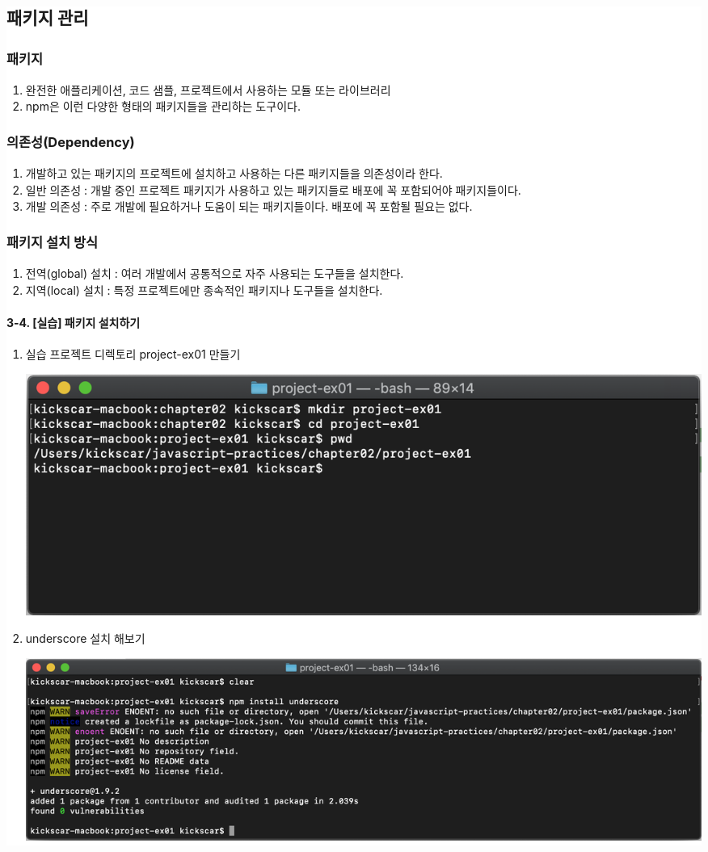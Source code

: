 ## 패키지 관리

### 패키지

1. 완전한 애플리케이션, 코드 샘플, 프로젝트에서 사용하는 모듈 또는 라이브러리
2. npm은 이런 다양한 형태의 패키지들을 관리하는 도구이다.

### 의존성(Dependency)

1. 개발하고 있는 패키지의 프로젝트에 설치하고 사용하는 다른 패키지들을 의존성이라 한다.
2. 일반 의존성 : 개발 중인 프로젝트 패키지가 사용하고 있는 패키지들로 배포에 꼭 포함되어야 패키지들이다.
3. 개발 의존성 : 주로 개발에 필요하거나 도움이 되는 패키지들이다. 배포에 꼭 포함될 필요는 없다.

### 패키지 설치 방식

1. 전역(global) 설치 : 여러 개발에서 공통적으로 자주 사용되는 도구들을 설치한다.
2. 지역(local) 설치 : 특정 프로젝트에만 종속적인 패키지나 도구들을 설치한다.

#### 3-4. [실습]  패키지 설치하기

 1. 실습 프로젝트 디렉토리 project-ex01 만들기

	![ch02-0001.png](../../_resources/ch02-0001.png)

 2. underscore 설치 해보기
	
	![ch02-0002.png](../../_resources/ch02-0002.png)
